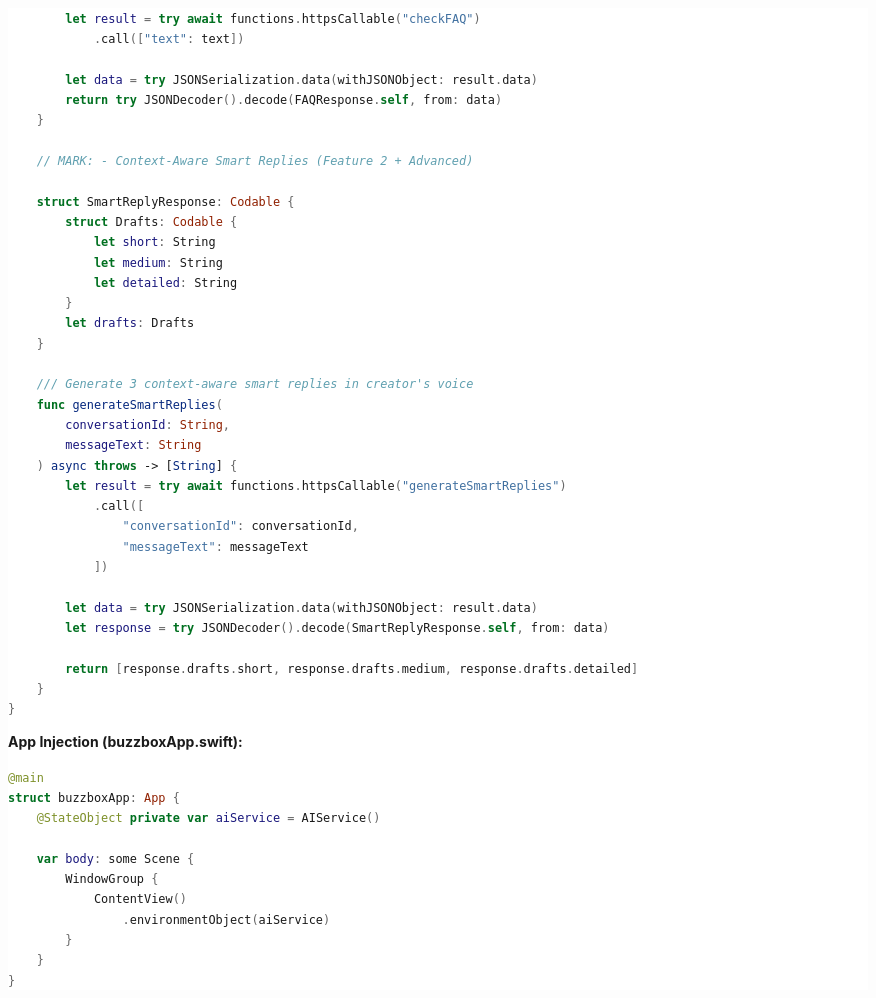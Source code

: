 ```swift
        let result = try await functions.httpsCallable("checkFAQ")
            .call(["text": text])

        let data = try JSONSerialization.data(withJSONObject: result.data)
        return try JSONDecoder().decode(FAQResponse.self, from: data)
    }

    // MARK: - Context-Aware Smart Replies (Feature 2 + Advanced)

    struct SmartReplyResponse: Codable {
        struct Drafts: Codable {
            let short: String
            let medium: String
            let detailed: String
        }
        let drafts: Drafts
    }

    /// Generate 3 context-aware smart replies in creator's voice
    func generateSmartReplies(
        conversationId: String,
        messageText: String
    ) async throws -> [String] {
        let result = try await functions.httpsCallable("generateSmartReplies")
            .call([
                "conversationId": conversationId,
                "messageText": messageText
            ])

        let data = try JSONSerialization.data(withJSONObject: result.data)
        let response = try JSONDecoder().decode(SmartReplyResponse.self, from: data)

        return [response.drafts.short, response.drafts.medium, response.drafts.detailed]
    }
}
```

**App Injection (buzzboxApp.swift):**
```swift
@main
struct buzzboxApp: App {
    @StateObject private var aiService = AIService()

    var body: some Scene {
        WindowGroup {
            ContentView()
                .environmentObject(aiService)
        }
    }
}
```
